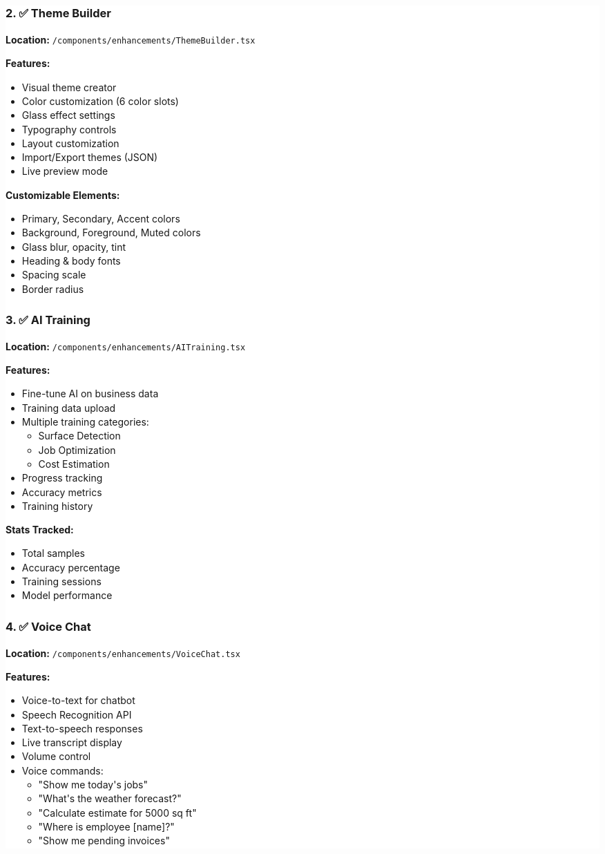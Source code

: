 ### 2. ✅ Theme Builder
**Location:** `/components/enhancements/ThemeBuilder.tsx`

**Features:**
- Visual theme creator
- Color customization (6 color slots)
- Glass effect settings
- Typography controls
- Layout customization
- Import/Export themes (JSON)
- Live preview mode

**Customizable Elements:**
- Primary, Secondary, Accent colors
- Background, Foreground, Muted colors
- Glass blur, opacity, tint
- Heading & body fonts
- Spacing scale
- Border radius

### 3. ✅ AI Training
**Location:** `/components/enhancements/AITraining.tsx`

**Features:**
- Fine-tune AI on business data
- Training data upload
- Multiple training categories:
  - Surface Detection
  - Job Optimization
  - Cost Estimation
- Progress tracking
- Accuracy metrics
- Training history

**Stats Tracked:**
- Total samples
- Accuracy percentage
- Training sessions
- Model performance

### 4. ✅ Voice Chat
**Location:** `/components/enhancements/VoiceChat.tsx`

**Features:**
- Voice-to-text for chatbot
- Speech Recognition API
- Text-to-speech responses
- Live transcript display
- Volume control
- Voice commands:
  - "Show me today's jobs"
  - "What's the weather forecast?"
  - "Calculate estimate for 5000 sq ft"
  - "Where is employee [name]?"
  - "Show me pending invoices"
